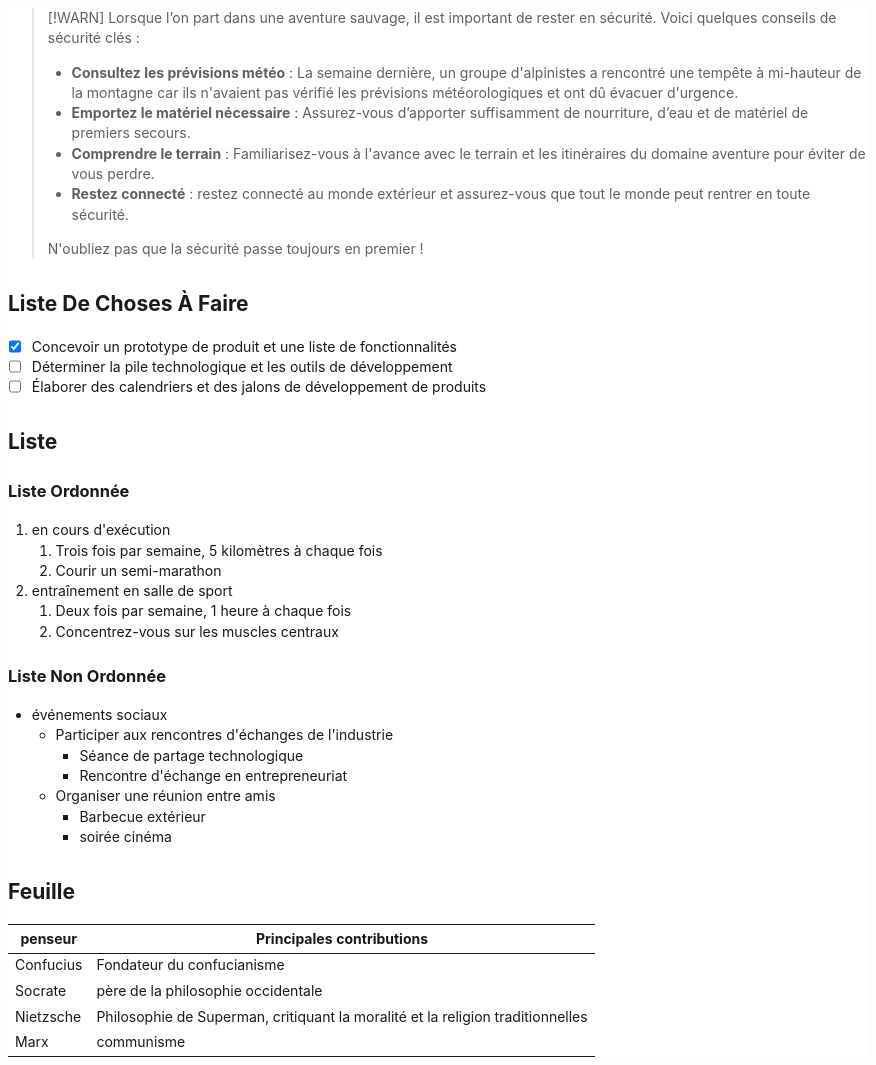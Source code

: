 > [!WARN]
> Lorsque l’on part dans une aventure sauvage, il est important de rester en sécurité. Voici quelques conseils de sécurité clés :
>
> - **Consultez les prévisions météo** : La semaine dernière, un groupe d'alpinistes a rencontré une tempête à mi-hauteur de la montagne car ils n'avaient pas vérifié les prévisions météorologiques et ont dû évacuer d'urgence.
> - **Emportez le matériel nécessaire** : Assurez-vous d’apporter suffisamment de nourriture, d’eau et de matériel de premiers secours.
> - **Comprendre le terrain** : Familiarisez-vous à l'avance avec le terrain et les itinéraires du domaine aventure pour éviter de vous perdre.
> - **Restez connecté** : restez connecté au monde extérieur et assurez-vous que tout le monde peut rentrer en toute sécurité.
>
> N'oubliez pas que la sécurité passe toujours en premier !

## Liste De Choses À Faire

- [x] Concevoir un prototype de produit et une liste de fonctionnalités
- [ ] Déterminer la pile technologique et les outils de développement
- [ ] Élaborer des calendriers et des jalons de développement de produits

## Liste

### Liste Ordonnée

1. en cours d'exécution
   1. Trois fois par semaine, 5 kilomètres à chaque fois
   1. Courir un semi-marathon
1. entraînement en salle de sport
   1. Deux fois par semaine, 1 heure à chaque fois
   1. Concentrez-vous sur les muscles centraux

### Liste Non Ordonnée

* événements sociaux
  - Participer aux rencontres d'échanges de l'industrie
    + Séance de partage technologique
    + Rencontre d'échange en entrepreneuriat
  - Organiser une réunion entre amis
    + Barbecue extérieur
    + soirée cinéma

## Feuille

| penseur       | Principales contributions                           |
|--------------|------------------------------------|
| Confucius         | Fondateur du confucianisme |
| Socrate     | père de la philosophie occidentale  |
| Nietzsche         | Philosophie de Superman, critiquant la moralité et la religion traditionnelles       |
| Marx       | communisme |
